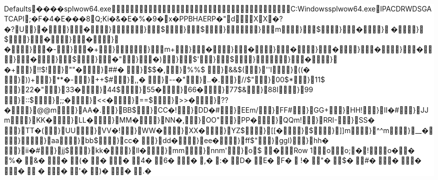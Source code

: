  D e f a u l t s                                                                                                                                                                                                                                        ����splwow64.exe                                                                                                                                                 C : \ W i n d o w s \ s p l w o w 6 4 . e x e                                                                                                                                                                                                                                                                                                                                                                                                                                                                                                                              IPACDRWDSGATCAPI;�F�4�E���8Q;K                 i�݅&�E�%�9�x�PPBHAERP                                                                                            � "  d     XX      �?      �? U   }      �   }    �   }        }    $   }    $   }        }    m   }    $   }    �   }      �   }  
 
 $   }    �   }    �   }  
 
 �   }    �-   }    �+   }        }    m+   }    �   }    �   }    �   }    �   }    �   }    �   }    �   }    $   }    �"   }    �)   }    $'   }    $   }        }    �   }      �+   }  ! ! $!   }  " " �   }  # # �    }  $ $ �,   }  % % $    }  & & $(   }  ' ' I   }  ( ( �    }  ) )  +   }  \* \* �-   }  + + $#   }  , , �    }  - - �"   }  . . �.   }  / / $"   }  0 0 $\*   }  1 1 $    }  2 2 �"   }  3 3 �   }  4 4 $   }  5 5 �   }  6 6 �   }  7 7 $&   }  8 8 I   }  9 9      }  : : $   }  ; ; �   }  < < �   }  = = $   }  > > �   }  ? ? �   }  @ @ m   }  A A �.   }  B B  $   }  C C �!   }  D D �#   }  E E m/   }  F F  #   }  G G  +   }  H H  !   }  I I �#   }  J J m   }  K K �   }  L L �   }  M M �   }  N N �,   }  O O  "   }  P P �   }  Q Q m!   }  R R I-   }  S S �    }  T T �(   }  U U     }  V V �!   }  W W �   }  X X �   }  Y Z $   }  [ [ �   }  \ \ $   }  ] ] m   }  ^ ^ m   }  \_ \_ �   }  ` `     }  a a     }  b b $   }  c c �    }  d d �   }  e e �   }  f f $"   }  g g I)   }  h h �    }  i i �#   }  j j $   }  k k �   }  l l �   }  m m     }  n n m'   }  o  $     �      Row 1            o        o ;    �!     o �       � 
      %   � 
     &   � 
        � 
     (   � 
         � 
        � 
     4   � 
     6   � 
        � 
      ,   � 
   
  :   � 
     D   � 
     E   � 
   
  F   � 
      !   � 
     "   � 
     $   � 
     #   � 
        � 
        � 
        � 
     
   � 
        � 
     '   � 
     )   � 
        � 
     .   � 